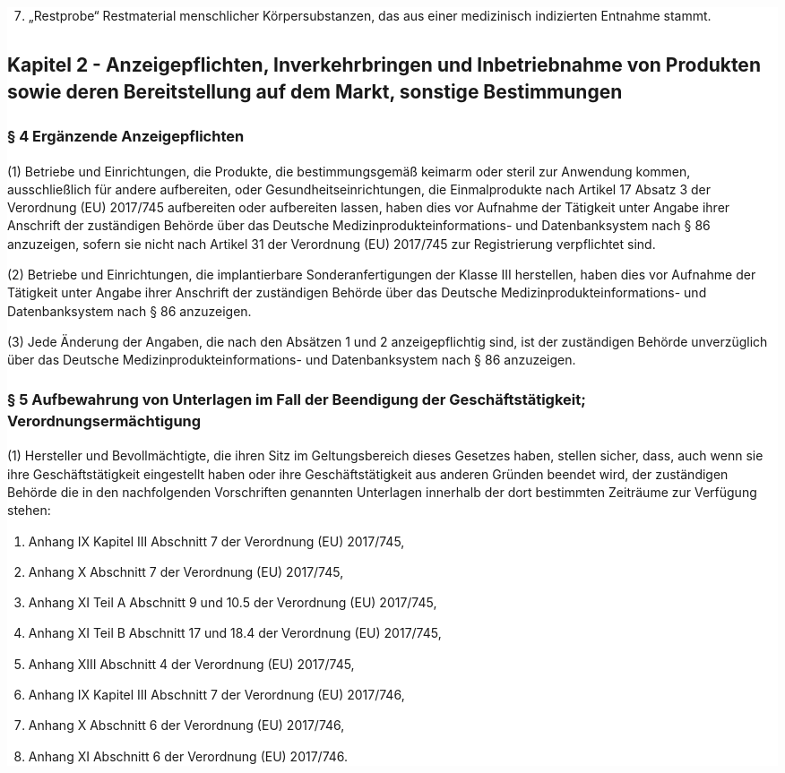 
7.  „Restprobe“ Restmaterial menschlicher Körpersubstanzen, das aus einer medizinisch indizierten Entnahme stammt.





## Kapitel 2 - Anzeigepflichten, Inverkehrbringen und Inbetriebnahme von Produkten sowie deren Bereitstellung auf dem Markt, sonstige Bestimmungen


### § 4 Ergänzende Anzeigepflichten

(1) Betriebe und Einrichtungen, die Produkte, die bestimmungsgemäß keimarm oder steril zur Anwendung kommen, ausschließlich für andere aufbereiten, oder Gesundheitseinrichtungen, die Einmalprodukte nach Artikel 17 Absatz 3 der Verordnung (EU) 2017/745 aufbereiten oder aufbereiten lassen, haben dies vor Aufnahme der Tätigkeit unter Angabe ihrer Anschrift der zuständigen Behörde über das Deutsche Medizinprodukteinformations- und Datenbanksystem nach § 86 anzuzeigen, sofern sie nicht nach Artikel 31 der Verordnung (EU) 2017/745 zur Registrierung verpflichtet sind.

(2) Betriebe und Einrichtungen, die implantierbare Sonderanfertigungen der Klasse III herstellen, haben dies vor Aufnahme der Tätigkeit unter Angabe ihrer Anschrift der zuständigen Behörde über das Deutsche Medizinprodukteinformations- und Datenbanksystem nach § 86 anzuzeigen.

(3) Jede Änderung der Angaben, die nach den Absätzen 1 und 2 anzeigepflichtig sind, ist der zuständigen Behörde unverzüglich über das Deutsche Medizinprodukteinformations- und Datenbanksystem nach § 86 anzuzeigen.


### § 5 Aufbewahrung von Unterlagen im Fall der Beendigung der Geschäftstätigkeit; Verordnungsermächtigung

(1) Hersteller und Bevollmächtigte, die ihren Sitz im Geltungsbereich dieses Gesetzes haben, stellen sicher, dass, auch wenn sie ihre Geschäftstätigkeit eingestellt haben oder ihre Geschäftstätigkeit aus anderen Gründen beendet wird, der zuständigen Behörde die in den nachfolgenden Vorschriften genannten Unterlagen innerhalb der dort bestimmten Zeiträume zur Verfügung stehen:

1.  Anhang IX Kapitel III Abschnitt 7 der Verordnung (EU) 2017/745,


2.  Anhang X Abschnitt 7 der Verordnung (EU) 2017/745,


3.  Anhang XI Teil A Abschnitt 9 und 10.5 der Verordnung (EU) 2017/745,


4.  Anhang XI Teil B Abschnitt 17 und 18.4 der Verordnung (EU) 2017/745,


5.  Anhang XIII Abschnitt 4 der Verordnung (EU) 2017/745,


6.  Anhang IX Kapitel III Abschnitt 7 der Verordnung (EU) 2017/746,


7.  Anhang X Abschnitt 6 der Verordnung (EU) 2017/746,


8.  Anhang XI Abschnitt 6 der Verordnung (EU) 2017/746.
